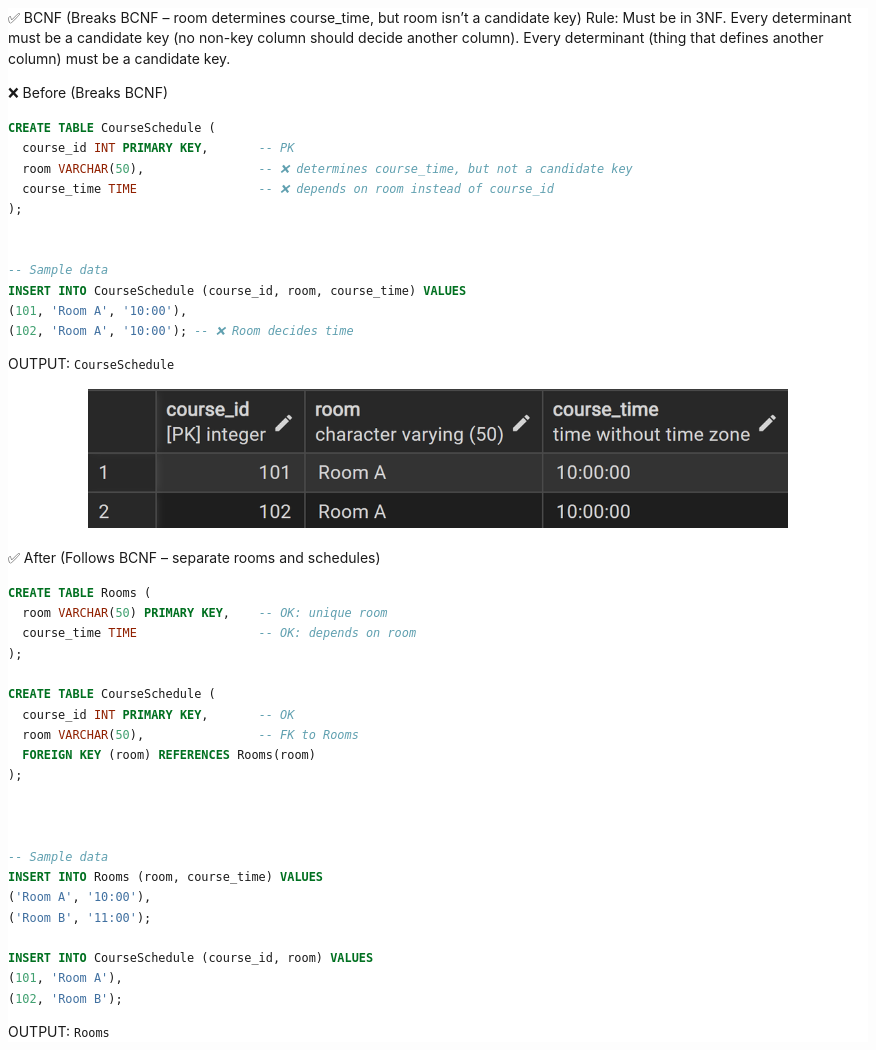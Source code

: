 


✅ BCNF (Breaks BCNF – room determines course_time, but room isn’t a candidate key)
Rule: Must be in 3NF.
Every determinant must be a candidate key (no non-key column should decide another column).
Every determinant (thing that defines another column) must be a candidate key.


❌ Before (Breaks BCNF)
```SQL
CREATE TABLE CourseSchedule (
  course_id INT PRIMARY KEY,       -- PK
  room VARCHAR(50),                -- ❌ determines course_time, but not a candidate key
  course_time TIME                 -- ❌ depends on room instead of course_id
);


-- Sample data
INSERT INTO CourseSchedule (course_id, room, course_time) VALUES
(101, 'Room A', '10:00'),
(102, 'Room A', '10:00'); -- ❌ Room decides time
```
OUTPUT: `CourseSchedule`
<p align="center">
<img src="./images/10.png" alt="Students table" width="700"/>


✅ After (Follows BCNF – separate rooms and schedules)
```SQL
CREATE TABLE Rooms (
  room VARCHAR(50) PRIMARY KEY,    -- OK: unique room
  course_time TIME                 -- OK: depends on room
);

CREATE TABLE CourseSchedule (
  course_id INT PRIMARY KEY,       -- OK
  room VARCHAR(50),                -- FK to Rooms
  FOREIGN KEY (room) REFERENCES Rooms(room)
);



-- Sample data
INSERT INTO Rooms (room, course_time) VALUES
('Room A', '10:00'),
('Room B', '11:00');

INSERT INTO CourseSchedule (course_id, room) VALUES
(101, 'Room A'),
(102, 'Room B');
```
OUTPUT: `Rooms`
<p align="center">